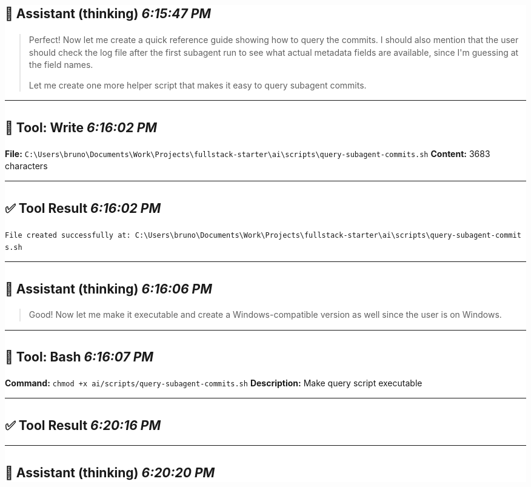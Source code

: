 
## 🧠 Assistant (thinking) _6:15:47 PM_

> Perfect! Now let me create a quick reference guide showing how to query the commits. I should also mention that the user should check the log file after the first subagent run to see what actual metadata fields are available, since I'm guessing at the field names.
> 
> Let me create one more helper script that makes it easy to query subagent commits.

---

## 🔧 Tool: Write _6:16:02 PM_

**File:** `C:\Users\bruno\Documents\Work\Projects\fullstack-starter\ai\scripts\query-subagent-commits.sh`
**Content:** 3683 characters

---

## ✅ Tool Result _6:16:02 PM_

```
File created successfully at: C:\Users\bruno\Documents\Work\Projects\fullstack-starter\ai\scripts\query-subagent-commits.sh
```

---

## 🧠 Assistant (thinking) _6:16:06 PM_

> Good! Now let me make it executable and create a Windows-compatible version as well since the user is on Windows.

---

## 🔧 Tool: Bash _6:16:07 PM_

**Command:** `chmod +x ai/scripts/query-subagent-commits.sh`
**Description:** Make query script executable

---

## ✅ Tool Result _6:20:16 PM_

```

```

---

## 🧠 Assistant (thinking) _6:20:20 PM_
